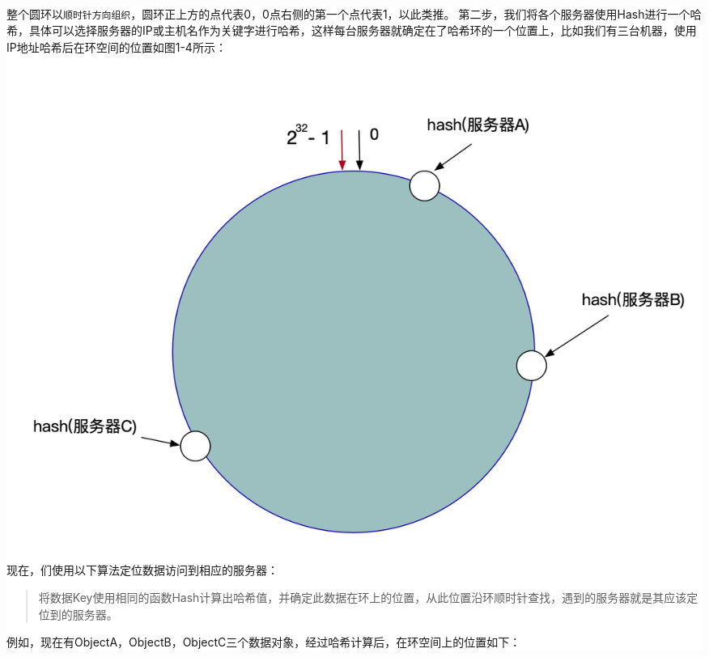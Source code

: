 
整个圆环以`顺时针方向组织`，圆环正上方的点代表0，0点右侧的第一个点代表1，以此类推。
第二步，我们将各个服务器使用Hash进行一个哈希，具体可以选择服务器的IP或主机名作为关键字进行哈希，这样每台服务器就确定在了哈希环的一个位置上，比如我们有三台机器，使用IP地址哈希后在环空间的位置如图1-4所示：

![服务器在哈希环上的位置](%E4%B8%80%E8%87%B4%E6%80%A7Hash%E5%8E%9F%E7%90%86%E4%B8%8E%E5%AE%9E%E7%8E%B0.assets/%E6%9C%8D%E5%8A%A1%E5%99%A8%E5%9C%A8%E5%93%88%E5%B8%8C%E7%8E%AF%E4%B8%8A%E7%9A%84%E4%BD%8D%E7%BD%AE.png)

现在，们使用以下算法定位数据访问到相应的服务器：

> 将数据Key使用相同的函数Hash计算出哈希值，并确定此数据在环上的位置，从此位置沿环顺时针查找，遇到的服务器就是其应该定位到的服务器。

例如，现在有ObjectA，ObjectB，ObjectC三个数据对象，经过哈希计算后，在环空间上的位置如下：


